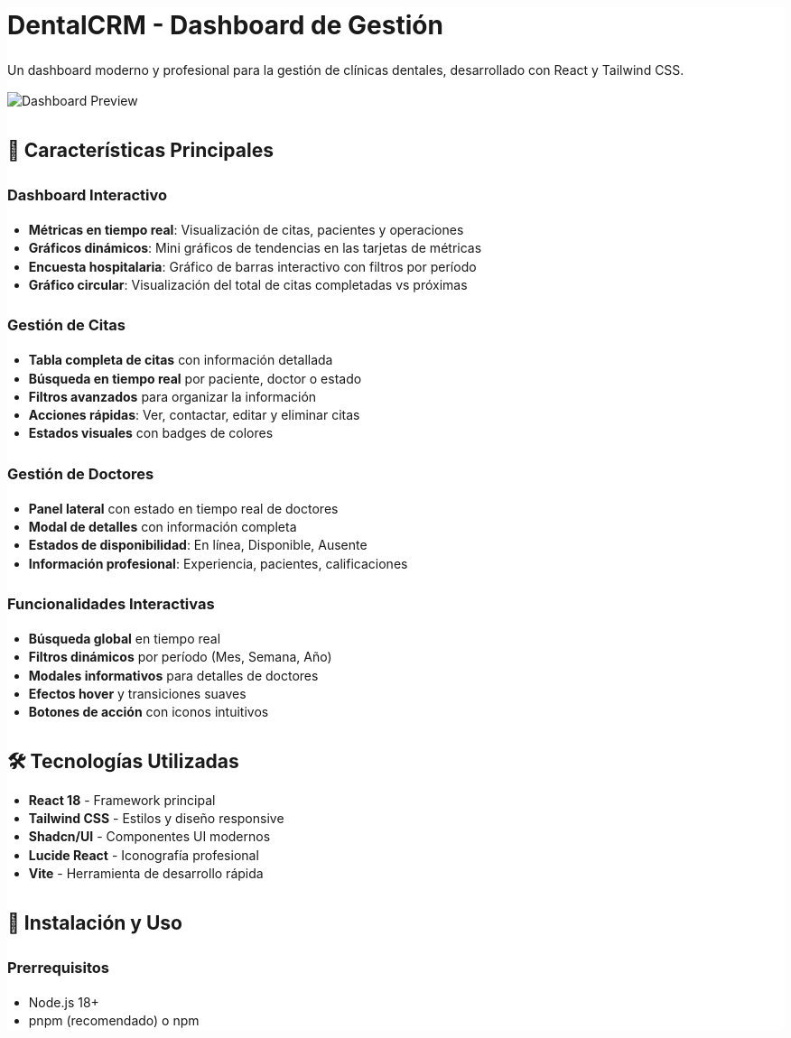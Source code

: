 # DentalCRM - Dashboard de Gestión

Un dashboard moderno y profesional para la gestión de clínicas dentales, desarrollado con React y Tailwind CSS.

![Dashboard Preview](./preview.png)

## 🎯 Características Principales

### Dashboard Interactivo
- **Métricas en tiempo real**: Visualización de citas, pacientes y operaciones
- **Gráficos dinámicos**: Mini gráficos de tendencias en las tarjetas de métricas
- **Encuesta hospitalaria**: Gráfico de barras interactivo con filtros por período
- **Gráfico circular**: Visualización del total de citas completadas vs próximas

### Gestión de Citas
- **Tabla completa de citas** con información detallada
- **Búsqueda en tiempo real** por paciente, doctor o estado
- **Filtros avanzados** para organizar la información
- **Acciones rápidas**: Ver, contactar, editar y eliminar citas
- **Estados visuales** con badges de colores

### Gestión de Doctores
- **Panel lateral** con estado en tiempo real de doctores
- **Modal de detalles** con información completa
- **Estados de disponibilidad**: En línea, Disponible, Ausente
- **Información profesional**: Experiencia, pacientes, calificaciones

### Funcionalidades Interactivas
- **Búsqueda global** en tiempo real
- **Filtros dinámicos** por período (Mes, Semana, Año)
- **Modales informativos** para detalles de doctores
- **Efectos hover** y transiciones suaves
- **Botones de acción** con iconos intuitivos

## 🛠 Tecnologías Utilizadas

- **React 18** - Framework principal
- **Tailwind CSS** - Estilos y diseño responsive
- **Shadcn/UI** - Componentes UI modernos
- **Lucide React** - Iconografía profesional
- **Vite** - Herramienta de desarrollo rápida

## 🚀 Instalación y Uso

### Prerrequisitos
- Node.js 18+ 
- pnpm (recomendado) o npm

